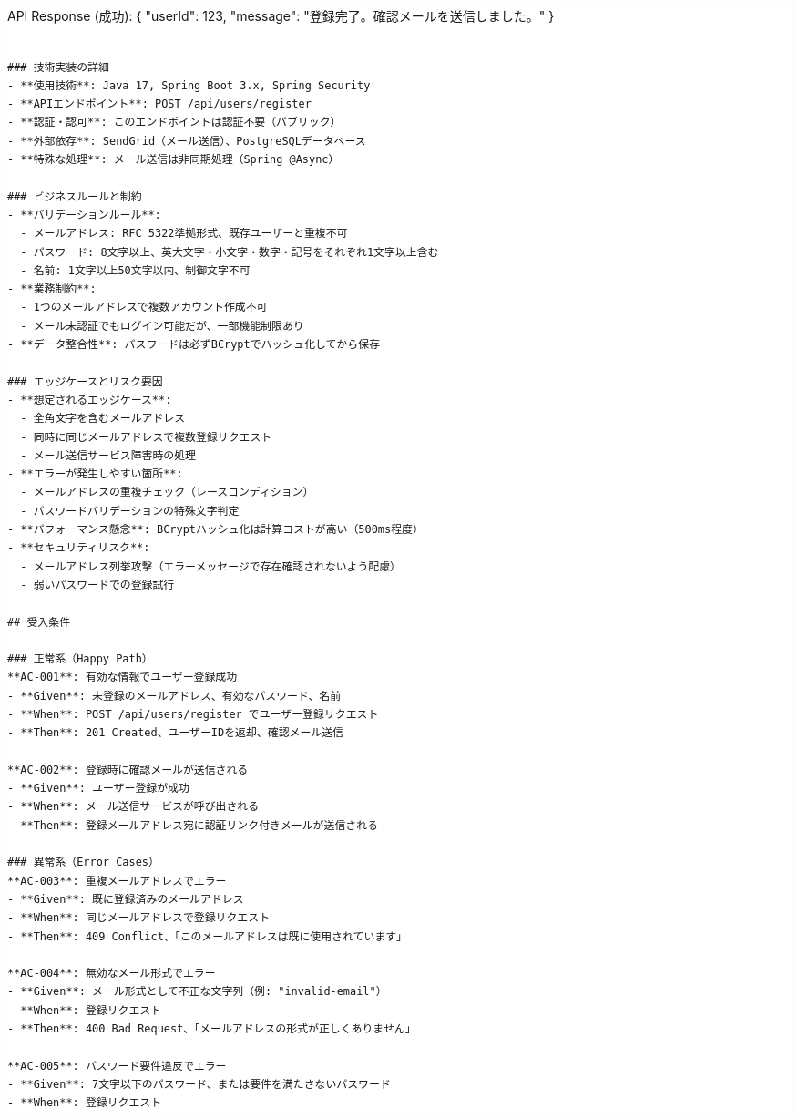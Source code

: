API Response (成功):
{
  "userId": 123,
  "message": "登録完了。確認メールを送信しました。"
}
```

### 技術実装の詳細
- **使用技術**: Java 17, Spring Boot 3.x, Spring Security
- **APIエンドポイント**: POST /api/users/register
- **認証・認可**: このエンドポイントは認証不要（パブリック）
- **外部依存**: SendGrid（メール送信）、PostgreSQLデータベース
- **特殊な処理**: メール送信は非同期処理（Spring @Async）

### ビジネスルールと制約
- **バリデーションルール**:
  - メールアドレス: RFC 5322準拠形式、既存ユーザーと重複不可
  - パスワード: 8文字以上、英大文字・小文字・数字・記号をそれぞれ1文字以上含む
  - 名前: 1文字以上50文字以内、制御文字不可
- **業務制約**:
  - 1つのメールアドレスで複数アカウント作成不可
  - メール未認証でもログイン可能だが、一部機能制限あり
- **データ整合性**: パスワードは必ずBCryptでハッシュ化してから保存

### エッジケースとリスク要因
- **想定されるエッジケース**:
  - 全角文字を含むメールアドレス
  - 同時に同じメールアドレスで複数登録リクエスト
  - メール送信サービス障害時の処理
- **エラーが発生しやすい箇所**:
  - メールアドレスの重複チェック（レースコンディション）
  - パスワードバリデーションの特殊文字判定
- **パフォーマンス懸念**: BCryptハッシュ化は計算コストが高い（500ms程度）
- **セキュリティリスク**:
  - メールアドレス列挙攻撃（エラーメッセージで存在確認されないよう配慮）
  - 弱いパスワードでの登録試行

## 受入条件

### 正常系（Happy Path）
**AC-001**: 有効な情報でユーザー登録成功
- **Given**: 未登録のメールアドレス、有効なパスワード、名前
- **When**: POST /api/users/register でユーザー登録リクエスト
- **Then**: 201 Created、ユーザーIDを返却、確認メール送信

**AC-002**: 登録時に確認メールが送信される
- **Given**: ユーザー登録が成功
- **When**: メール送信サービスが呼び出される
- **Then**: 登録メールアドレス宛に認証リンク付きメールが送信される

### 異常系（Error Cases）
**AC-003**: 重複メールアドレスでエラー
- **Given**: 既に登録済みのメールアドレス
- **When**: 同じメールアドレスで登録リクエスト
- **Then**: 409 Conflict、「このメールアドレスは既に使用されています」

**AC-004**: 無効なメール形式でエラー
- **Given**: メール形式として不正な文字列（例: "invalid-email"）
- **When**: 登録リクエスト
- **Then**: 400 Bad Request、「メールアドレスの形式が正しくありません」

**AC-005**: パスワード要件違反でエラー
- **Given**: 7文字以下のパスワード、または要件を満たさないパスワード
- **When**: 登録リクエスト
```